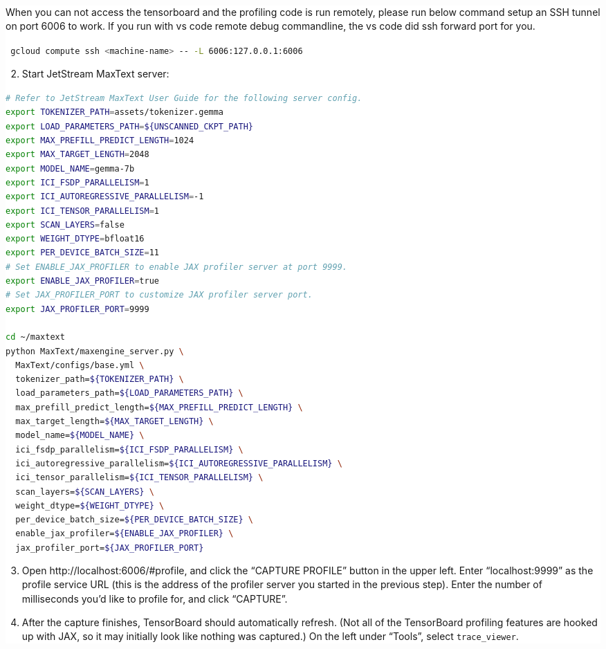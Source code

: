 When you can not access the tensorboard and the profiling code is run remotely, please run below command setup an SSH tunnel on port 6006 to work. If you run with vs code remote debug commandline, the vs code did ssh forward port for you.

```bash
 gcloud compute ssh <machine-name> -- -L 6006:127.0.0.1:6006
 ```


2. Start JetStream MaxText server:
```bash
# Refer to JetStream MaxText User Guide for the following server config.
export TOKENIZER_PATH=assets/tokenizer.gemma
export LOAD_PARAMETERS_PATH=${UNSCANNED_CKPT_PATH}
export MAX_PREFILL_PREDICT_LENGTH=1024
export MAX_TARGET_LENGTH=2048
export MODEL_NAME=gemma-7b
export ICI_FSDP_PARALLELISM=1
export ICI_AUTOREGRESSIVE_PARALLELISM=-1
export ICI_TENSOR_PARALLELISM=1
export SCAN_LAYERS=false
export WEIGHT_DTYPE=bfloat16
export PER_DEVICE_BATCH_SIZE=11
# Set ENABLE_JAX_PROFILER to enable JAX profiler server at port 9999.
export ENABLE_JAX_PROFILER=true
# Set JAX_PROFILER_PORT to customize JAX profiler server port.
export JAX_PROFILER_PORT=9999

cd ~/maxtext
python MaxText/maxengine_server.py \
  MaxText/configs/base.yml \
  tokenizer_path=${TOKENIZER_PATH} \
  load_parameters_path=${LOAD_PARAMETERS_PATH} \
  max_prefill_predict_length=${MAX_PREFILL_PREDICT_LENGTH} \
  max_target_length=${MAX_TARGET_LENGTH} \
  model_name=${MODEL_NAME} \
  ici_fsdp_parallelism=${ICI_FSDP_PARALLELISM} \
  ici_autoregressive_parallelism=${ICI_AUTOREGRESSIVE_PARALLELISM} \
  ici_tensor_parallelism=${ICI_TENSOR_PARALLELISM} \
  scan_layers=${SCAN_LAYERS} \
  weight_dtype=${WEIGHT_DTYPE} \
  per_device_batch_size=${PER_DEVICE_BATCH_SIZE} \
  enable_jax_profiler=${ENABLE_JAX_PROFILER} \
  jax_profiler_port=${JAX_PROFILER_PORT}
```

3. Open http://localhost:6006/#profile, and click the “CAPTURE PROFILE” button in the upper left. Enter “localhost:9999” as the profile service URL (this is the address of the profiler server you started in the previous step). Enter the number of milliseconds you’d like to profile for, and click “CAPTURE”.

4. After the capture finishes, TensorBoard should automatically refresh. (Not all of the TensorBoard profiling features are hooked up with JAX, so it may initially look like nothing was captured.) On the left under “Tools”, select `trace_viewer`.
